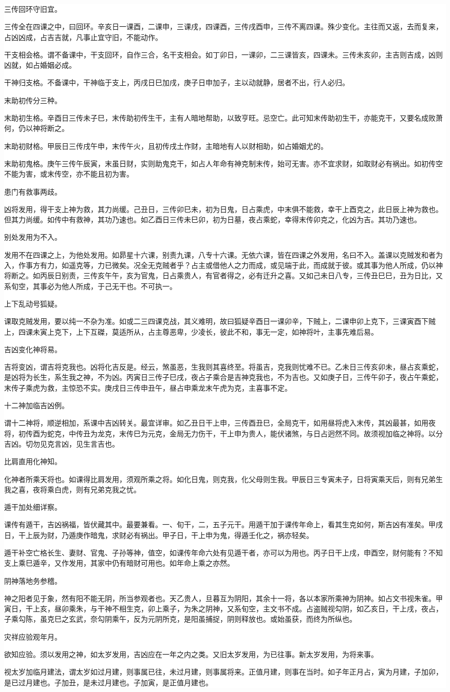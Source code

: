 三传回环守旧宜。

三传全在四课之中，曰回环。辛亥日一课酉，二课申，三课戌，四课酉，三传戌酉申，三传不离四课。殊少变化。主往而又返，去而复来，占凶凶成，占吉吉就，凡事止宜守旧，不能动作。

干支相会格。谓不备课中，干支回环，自作三合，名干支相会。如丁卯日，一课卯，二三课皆亥，四课未。三传未亥卯，主吉则吉成，凶则凶就，如占婚姻必成。

干神归支格。不备课中，干神临于支上，丙戌日巳加戌，庚子日申加子，主以动就静，居者不出，行人必归。

末助初传分三种。

末助初生格。辛酉日三传未子巳，末传助初传生干，主有人暗地帮助，以致亨旺。忌空亡。此可知末传助初生干，亦能克干，又要名成败萧何，仍以神将断之。

末助初财格。甲辰日三传戌午申，末传午火，且初传戌土作财，主暗地有人以财相助，如占婚姻尤的。

末助初鬼格。庚午三传午辰寅，末虽日财，实则助鬼克干，如占人年命有神克制末传，始可无害。亦不宜求财，如取财必有祸出。如初传空不能为害，或末传空，亦不能且初为害。

患门有救事两歧。

凶将发用，得干支上神为救，其力尚缓。己丑日，三传卯巳未，初为日鬼，日占乘虎，中末俱不能救，幸干上酉克之，此日辰上神为救也。但其力尚缓。如传中有救神，其功乃速也。如乙酉日三传未巳卯，初为日墓，夜占乘蛇，幸得末传卯克之，化凶为吉。其功乃速也。

别处发用为不入。

发用不在四课之上，为他处发用。如昴星十六课，别责九课，八专十六课。无依六课，皆在四课之外发用，名曰不入。盖课以克贼发和者为入，作事方有力，如遥克等，力已微矣。况全无克贼者乎？占主或借他人之力而成，或见端于此，而成就于彼。或其事为他人所成，仍以神将断之。如丙辰日别责，三传亥午午，亥为官鬼，日占乘贵人，有官者得之，必有迁升之喜。又如己未日八专，三传丑巳巳，丑为日比，又系旬空，其事必为他人所成，于己无干也。不可执一。

上下乱动号狐疑。

课取克贼发用，要以纯一不杂为准。如或二三四课克战，其义难明，故曰狐疑辛酉日一课卯辛，下贼上，二课申卯上克下，三课寅酉下贼上，四课未寅上克下，上下互磔，莫适所从，占主尊恶卑，少凌长，彼此不和，事无一定，如神将叶，主事先难后易。

吉凶变化神将易。

吉将变凶，谓吉将克我也。凶将化吉反是。经云，煞虽恶，生我则其喜终至。将虽吉，克我则忧难不已。乙未日三传亥卯未，昼占亥乘蛇，是凶将为长生，系生我之神，不为凶。丙寅日三传子巳戌，夜占子乘合是吉神克我也，不为吉也。又如庚子日，三传午卯子，夜占午乘蛇，末传子乘虎为救，主惊恐不实。庚戌日三传申丑午，昼占申乘龙末午虎为克，主喜事不定。

十二神加临吉凶例。

谓十二神将，顺逆相加，系课中吉凶转关。最宜详审。如乙丑日干上申，三传酉丑巳，全局克干，如用昼将虎入末传，其凶最甚，如用夜将，初传酉为蛇克，中传丑为龙克，末传巳为元克，金局无力伤干，干上申为贵人，能伏诸煞，与日占迥然不同。故须视加临之神将。以分吉凶。切勿见克言凶，见生言吉也。

比肩直用化神知。

化神者所乘天将也。如课得比肩发用，须观所乘之将。如化日鬼，则克我，化父母则生我。甲辰日三专寅未子，日将寅乘天后，则有兄弟生我之喜，夜将乘白虎，则有兄弟克我之忧。

遁干加处细详察。

课传有遁干，吉凶祸福，皆伏藏其中。最要兼看。一、旬干，二，五子元干。用遁干加于课传年命上，看其生克如何，斯吉凶有准矣。甲戌日，干上辰为财，乃遁庚作暗鬼，求财必有祸出。甲子日，干上申为鬼，得遁壬化之，祸亦轻矣。

遁干补空亡格长生、妻财、官鬼、子孙等神，值空，如课传年命六处有见遁干者，亦可以为用也。丙子日干上戌，申酉空，财何能有？不知支上乘巳遁辛，又作发用，其家中仍有暗财可用也。如年命上乘之亦然。

阴神落地务参稽。

神之阳者见于象，然有阳不能无阴，所当参观者也。天乙贵人，旦暮互为阴阳，其余十一将，各以本家所乘神为阴神。如占文书视朱雀。甲寅日，干上亥，昼卯乘朱，与干神不相生克，卯上乘子，为朱之阴神，又系旬空，主文书不成。占盗贼视勾阴，如乙亥日，干上戌，夜占，子乘勾陈，虽克巳之玄武，奈勾阴乘午，反为元阴所克，是阳虽捕捉，阴则释放也。或始虽获，而终为所纵也。

灾祥应验观年月。

欲知应验。须以发用之神，如太岁发用，吉凶应在一年之内之类。又旧太岁发用，为已往事。新太岁发用，为将来事。

视太岁加临月建法，谓太岁如过月建，则事属已往，未过月建，则事属将来。正值月建，则事在当时。如子年正月占，寅为月建，子加卯，是已过月建也。子加丑，是未过月建也。子加寅，是正值月建也。
